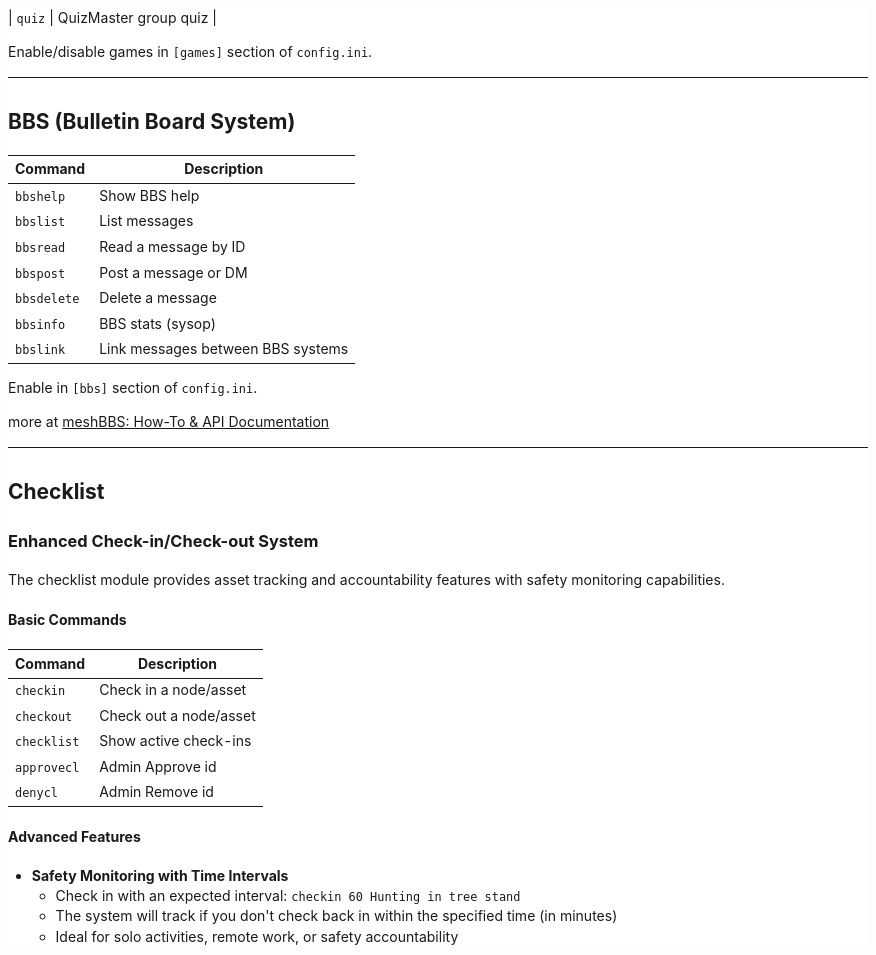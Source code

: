| `quiz`         | QuizMaster group quiz              |

Enable/disable games in `[games]` section of `config.ini`.

---

## BBS (Bulletin Board System)

| Command      | Description                                   |
|--------------|-----------------------------------------------|
| `bbshelp`    | Show BBS help                                 |
| `bbslist`    | List messages                                 |
| `bbsread`    | Read a message by ID                          |
| `bbspost`    | Post a message or DM                          |
| `bbsdelete`  | Delete a message                              |
| `bbsinfo`    | BBS stats (sysop)                             |
| `bbslink`    | Link messages between BBS systems             |

Enable in `[bbs]` section of `config.ini`.

more at [meshBBS: How-To & API Documentation](bbstools.md)

---

## Checklist

### Enhanced Check-in/Check-out System

The checklist module provides asset tracking and accountability features with safety monitoring capabilities.

#### Basic Commands

| Command      | Description                                   |
|--------------|-----------------------------------------------|
| `checkin`    | Check in a node/asset                         |
| `checkout`   | Check out a node/asset                        |
| `checklist`  | Show active check-ins                         |
| `approvecl`  | Admin Approve id                              |
| `denycl`     | Admin Remove id                               |

#### Advanced Features

- **Safety Monitoring with Time Intervals**
  - Check in with an expected interval: `checkin 60 Hunting in tree stand`
  - The system will track if you don't check back in within the specified time (in minutes)
  - Ideal for solo activities, remote work, or safety accountability
